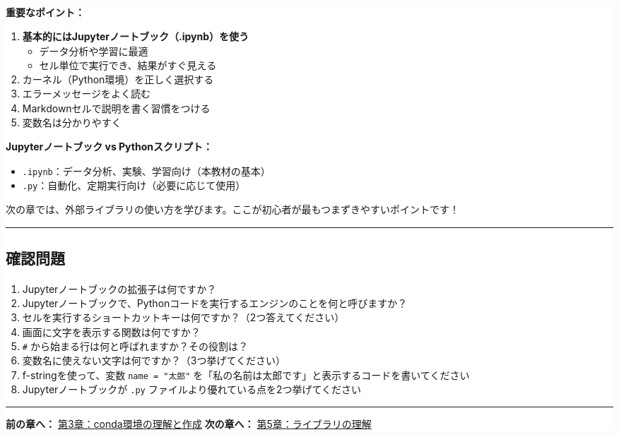 **重要なポイント：**
1. **基本的にはJupyterノートブック（.ipynb）を使う**
   - データ分析や学習に最適
   - セル単位で実行でき、結果がすぐ見える
2. カーネル（Python環境）を正しく選択する
3. エラーメッセージをよく読む
4. Markdownセルで説明を書く習慣をつける
5. 変数名は分かりやすく

**Jupyterノートブック vs Pythonスクリプト：**
- `.ipynb`：データ分析、実験、学習向け（本教材の基本）
- `.py`：自動化、定期実行向け（必要に応じて使用）

次の章では、外部ライブラリの使い方を学びます。ここが初心者が最もつまずきやすいポイントです！

---

## 確認問題

1. Jupyterノートブックの拡張子は何ですか？
2. Jupyterノートブックで、Pythonコードを実行するエンジンのことを何と呼びますか？
3. セルを実行するショートカットキーは何ですか？（2つ答えてください）
4. 画面に文字を表示する関数は何ですか？
5. `#` から始まる行は何と呼ばれますか？その役割は？
6. 変数名に使えない文字は何ですか？（3つ挙げてください）
7. f-stringを使って、変数 `name = "太郎"` を「私の名前は太郎です」と表示するコードを書いてください
8. Jupyterノートブックが `.py` ファイルより優れている点を2つ挙げてください

---

**前の章へ：** [第3章：conda環境の理解と作成](./第3章_conda環境の理解と作成.md)
**次の章へ：** [第5章：ライブラリの理解](./第5章_ライブラリの理解.md)
